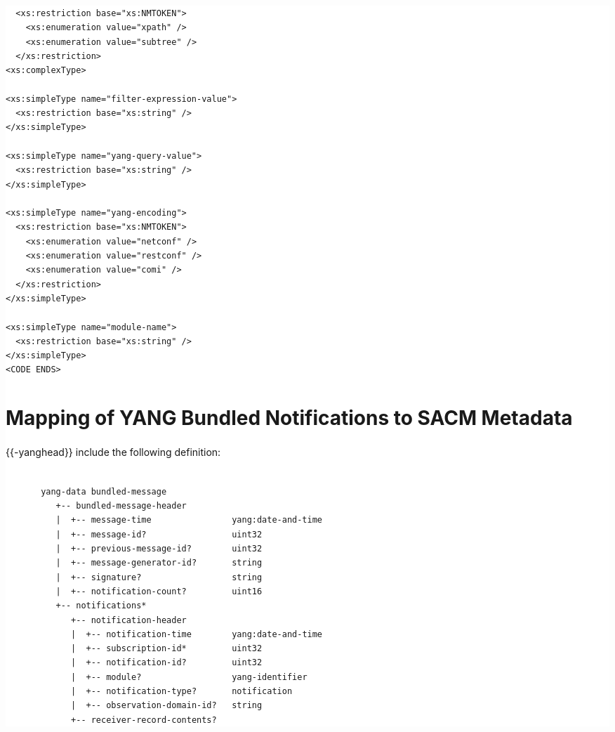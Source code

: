 ~~~~ XSD
  <xs:restriction base="xs:NMTOKEN">
    <xs:enumeration value="xpath" />
    <xs:enumeration value="subtree" />
  </xs:restriction>
<xs:complexType>

<xs:simpleType name="filter-expression-value">
  <xs:restriction base="xs:string" />
</xs:simpleType>

<xs:simpleType name="yang-query-value">
  <xs:restriction base="xs:string" />
</xs:simpleType>

<xs:simpleType name="yang-encoding">
  <xs:restriction base="xs:NMTOKEN">
    <xs:enumeration value="netconf" />
    <xs:enumeration value="restconf" />
    <xs:enumeration value="comi" />
  </xs:restriction>
</xs:simpleType>

<xs:simpleType name="module-name">
  <xs:restriction base="xs:string" />
</xs:simpleType>
<CODE ENDS>
~~~~

# Mapping of YANG Bundled Notifications to SACM Metadata

{{-yanghead}} include the following definition:

~~~~

       yang-data bundled-message
          +-- bundled-message-header
          |  +-- message-time                yang:date-and-time
          |  +-- message-id?                 uint32
          |  +-- previous-message-id?        uint32
          |  +-- message-generator-id?       string
          |  +-- signature?                  string
          |  +-- notification-count?         uint16
          +-- notifications*
             +-- notification-header
             |  +-- notification-time        yang:date-and-time
             |  +-- subscription-id*         uint32
             |  +-- notification-id?         uint32
             |  +-- module?                  yang-identifier
             |  +-- notification-type?       notification
             |  +-- observation-domain-id?   string
             +-- receiver-record-contents?
~~~~
